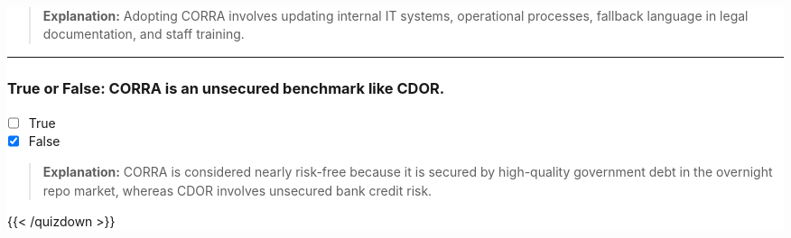 > **Explanation:** Adopting CORRA involves updating internal IT systems, operational processes, fallback language in legal documentation, and staff training.

---

### True or False: CORRA is an unsecured benchmark like CDOR.

- [ ] True  
- [x] False  

> **Explanation:** CORRA is considered nearly risk-free because it is secured by high-quality government debt in the overnight repo market, whereas CDOR involves unsecured bank credit risk.

{{< /quizdown >}}
